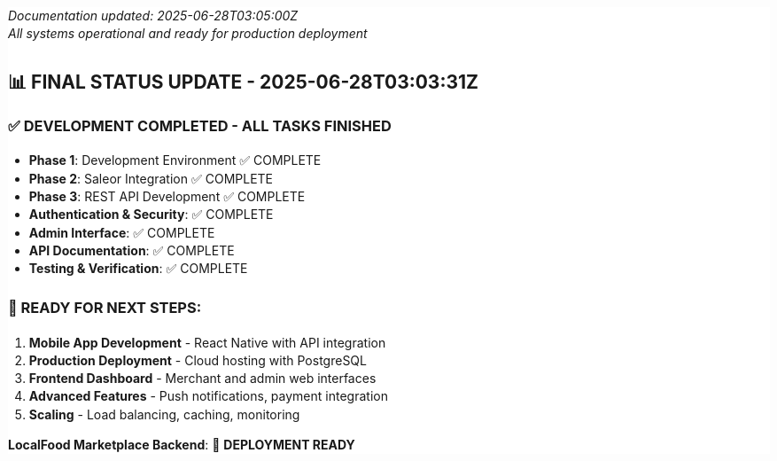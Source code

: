 
*Documentation updated: 2025-06-28T03:05:00Z*  
*All systems operational and ready for production deployment*


## 📊 FINAL STATUS UPDATE - 2025-06-28T03:03:31Z

### ✅ DEVELOPMENT COMPLETED - ALL TASKS FINISHED
- **Phase 1**: Development Environment ✅ COMPLETE
- **Phase 2**: Saleor Integration ✅ COMPLETE  
- **Phase 3**: REST API Development ✅ COMPLETE
- **Authentication & Security**: ✅ COMPLETE
- **Admin Interface**: ✅ COMPLETE
- **API Documentation**: ✅ COMPLETE
- **Testing & Verification**: ✅ COMPLETE

### 🚀 READY FOR NEXT STEPS:
1. **Mobile App Development** - React Native with API integration
2. **Production Deployment** - Cloud hosting with PostgreSQL
3. **Frontend Dashboard** - Merchant and admin web interfaces
4. **Advanced Features** - Push notifications, payment integration
5. **Scaling** - Load balancing, caching, monitoring

**LocalFood Marketplace Backend**: 🎉 **DEPLOYMENT READY**

